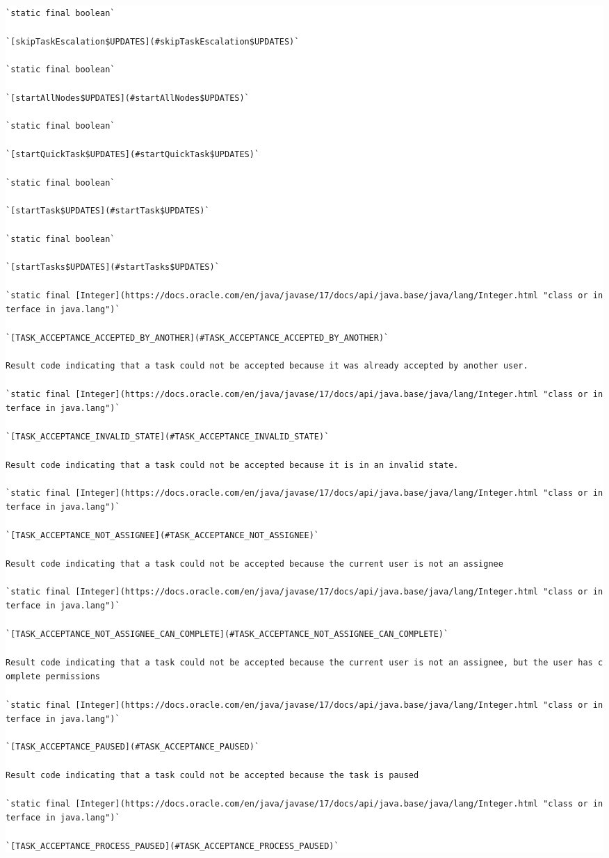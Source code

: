     `static final boolean`

    `[skipTaskEscalation$UPDATES](#skipTaskEscalation$UPDATES)`

    `static final boolean`

    `[startAllNodes$UPDATES](#startAllNodes$UPDATES)`

    `static final boolean`

    `[startQuickTask$UPDATES](#startQuickTask$UPDATES)`

    `static final boolean`

    `[startTask$UPDATES](#startTask$UPDATES)`

    `static final boolean`

    `[startTasks$UPDATES](#startTasks$UPDATES)`

    `static final [Integer](https://docs.oracle.com/en/java/javase/17/docs/api/java.base/java/lang/Integer.html "class or interface in java.lang")`

    `[TASK_ACCEPTANCE_ACCEPTED_BY_ANOTHER](#TASK_ACCEPTANCE_ACCEPTED_BY_ANOTHER)`

    Result code indicating that a task could not be accepted because it was already accepted by another user.

    `static final [Integer](https://docs.oracle.com/en/java/javase/17/docs/api/java.base/java/lang/Integer.html "class or interface in java.lang")`

    `[TASK_ACCEPTANCE_INVALID_STATE](#TASK_ACCEPTANCE_INVALID_STATE)`

    Result code indicating that a task could not be accepted because it is in an invalid state.

    `static final [Integer](https://docs.oracle.com/en/java/javase/17/docs/api/java.base/java/lang/Integer.html "class or interface in java.lang")`

    `[TASK_ACCEPTANCE_NOT_ASSIGNEE](#TASK_ACCEPTANCE_NOT_ASSIGNEE)`

    Result code indicating that a task could not be accepted because the current user is not an assignee

    `static final [Integer](https://docs.oracle.com/en/java/javase/17/docs/api/java.base/java/lang/Integer.html "class or interface in java.lang")`

    `[TASK_ACCEPTANCE_NOT_ASSIGNEE_CAN_COMPLETE](#TASK_ACCEPTANCE_NOT_ASSIGNEE_CAN_COMPLETE)`

    Result code indicating that a task could not be accepted because the current user is not an assignee, but the user has complete permissions

    `static final [Integer](https://docs.oracle.com/en/java/javase/17/docs/api/java.base/java/lang/Integer.html "class or interface in java.lang")`

    `[TASK_ACCEPTANCE_PAUSED](#TASK_ACCEPTANCE_PAUSED)`

    Result code indicating that a task could not be accepted because the task is paused

    `static final [Integer](https://docs.oracle.com/en/java/javase/17/docs/api/java.base/java/lang/Integer.html "class or interface in java.lang")`

    `[TASK_ACCEPTANCE_PROCESS_PAUSED](#TASK_ACCEPTANCE_PROCESS_PAUSED)`

